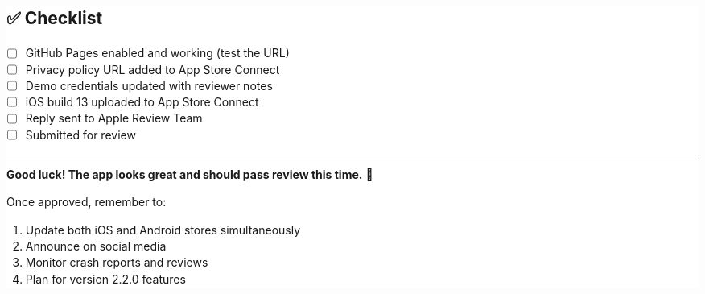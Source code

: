 ## ✅ Checklist

- [ ] GitHub Pages enabled and working (test the URL)
- [ ] Privacy policy URL added to App Store Connect
- [ ] Demo credentials updated with reviewer notes
- [ ] iOS build 13 uploaded to App Store Connect
- [ ] Reply sent to Apple Review Team
- [ ] Submitted for review

---

**Good luck! The app looks great and should pass review this time.** 🎉

Once approved, remember to:
1. Update both iOS and Android stores simultaneously
2. Announce on social media
3. Monitor crash reports and reviews
4. Plan for version 2.2.0 features
